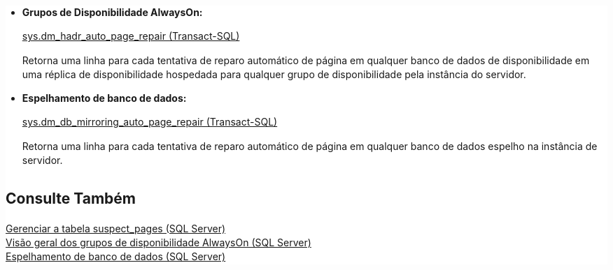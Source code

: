 -   **Grupos de Disponibilidade AlwaysOn:**  
  
     [sys.dm_hadr_auto_page_repair &#40;Transact-SQL&#41;](../../relational-databases/system-dynamic-management-views/sys-dm-hadr-auto-page-repair-transact-sql.md)  
  
     Retorna uma linha para cada tentativa de reparo automático de página em qualquer banco de dados de disponibilidade em uma réplica de disponibilidade hospedada para qualquer grupo de disponibilidade pela instância do servidor.  
  
-   **Espelhamento de banco de dados:**  
  
     [sys.dm_db_mirroring_auto_page_repair &#40;Transact-SQL&#41;](../../relational-databases/system-dynamic-management-views/database-mirroring-sys-dm-db-mirroring-auto-page-repair.md)  
  
     Retorna uma linha para cada tentativa de reparo automático de página em qualquer banco de dados espelho na instância de servidor.  
  
 
## <a name="see-also"></a>Consulte Também  
 [Gerenciar a tabela suspect_pages &#40;SQL Server&#41;](../../relational-databases/backup-restore/manage-the-suspect-pages-table-sql-server.md)   
 [Visão geral dos grupos de disponibilidade AlwaysOn &#40;SQL Server&#41;](../../database-engine/availability-groups/windows/overview-of-always-on-availability-groups-sql-server.md)   
 [Espelhamento de banco de dados &#40;SQL Server&#41;](../../database-engine/database-mirroring/database-mirroring-sql-server.md)  
  
  


